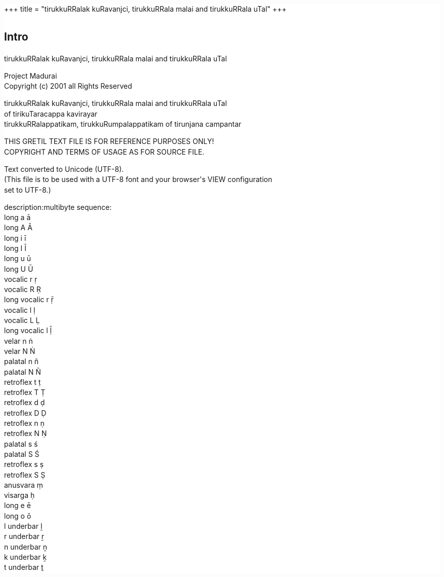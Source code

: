 +++
title = "tirukkuRRalak kuRavanjci,  tirukkuRRala malai and tirukkuRRala uTal"
+++


## Intro
  
  
  
  
tirukkuRRalak kuRavanjci,  tirukkuRRala malai and tirukkuRRala uTal   
  
  
  
  
Project Madurai  
Copyright (c) 2001 all Rights Reserved  
  
  
  
tirukkuRRalak kuRavanjci,  tirukkuRRala malai and tirukkuRRala uTal   
of tirikuTaracappa kavirayar   
tirukkuRRalappatikam, tirukkuRumpalappatikam of tirunjana campantar   
  
  
  
  
THIS GRETIL TEXT FILE IS FOR REFERENCE PURPOSES ONLY!  
COPYRIGHT AND TERMS OF USAGE AS FOR SOURCE FILE.  
  
Text converted to Unicode (UTF-8).  
(This file is to be used with a UTF-8 font and your browser's VIEW configuration  
set to UTF-8.)  
  
  
  
description:multibyte sequence:  
long a  ā     
long A  Ā     
long i  ī     
long I  Ī     
long u  ū     
long U  Ū     
vocalic r  ṛ    
vocalic R  Ṛ    
long vocalic r  ṝ    
vocalic l  ḷ    
vocalic L  Ḷ    
long vocalic l  ḹ    
velar n  ṅ    
velar N  Ṅ    
palatal n  ñ     
palatal N  Ñ     
retroflex t  ṭ    
retroflex T  Ṭ    
retroflex d  ḍ    
retroflex D  Ḍ    
retroflex n  ṇ    
retroflex N  Ṇ    
palatal s  ś     
palatal S  Ś     
retroflex s  ṣ    
retroflex S  Ṣ    
anusvara  ṃ    
visarga  ḥ    
long e  ē     
long o  ō     
l underbar  ḻ    
r underbar  ṟ    
n underbar  ṉ    
k underbar  ḵ    
t underbar  ṯ    
